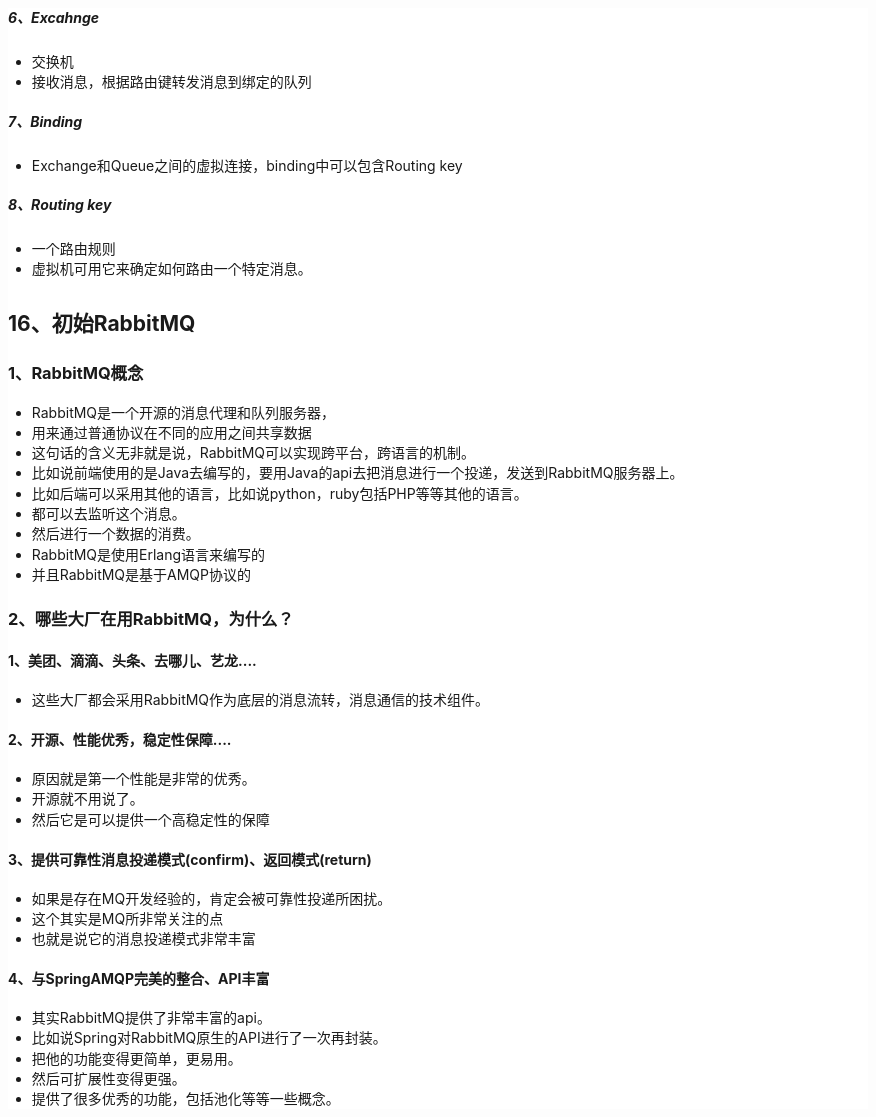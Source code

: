 ##### 6、Excahnge

+ 交换机
+ 接收消息，根据路由键转发消息到绑定的队列

##### 7、Binding

+ Exchange和Queue之间的虚拟连接，binding中可以包含Routing key

##### 8、Routing key

+ 一个路由规则
+ 虚拟机可用它来确定如何路由一个特定消息。

## 16、初始RabbitMQ

### 1、RabbitMQ概念

+ RabbitMQ是一个开源的消息代理和队列服务器，
+ 用来通过普通协议在不同的应用之间共享数据
+ 这句话的含义无非就是说，RabbitMQ可以实现跨平台，跨语言的机制。
+ 比如说前端使用的是Java去编写的，要用Java的api去把消息进行一个投递，发送到RabbitMQ服务器上。
+ 比如后端可以采用其他的语言，比如说python，ruby包括PHP等等其他的语言。
+ 都可以去监听这个消息。
+ 然后进行一个数据的消费。
+ RabbitMQ是使用Erlang语言来编写的
+ 并且RabbitMQ是基于AMQP协议的

### 2、哪些大厂在用RabbitMQ，为什么？

#### 1、美团、滴滴、头条、去哪儿、艺龙....

+ 这些大厂都会采用RabbitMQ作为底层的消息流转，消息通信的技术组件。

#### 2、开源、性能优秀，稳定性保障....

+ 原因就是第一个性能是非常的优秀。
+ 开源就不用说了。
+ 然后它是可以提供一个高稳定性的保障

#### 3、提供可靠性消息投递模式(confirm)、返回模式(return)

+ 如果是存在MQ开发经验的，肯定会被可靠性投递所困扰。
+ 这个其实是MQ所非常关注的点
+ 也就是说它的消息投递模式非常丰富

#### 4、与SpringAMQP完美的整合、API丰富

+ 其实RabbitMQ提供了非常丰富的api。
+ 比如说Spring对RabbitMQ原生的API进行了一次再封装。
+ 把他的功能变得更简单，更易用。
+ 然后可扩展性变得更强。
+ 提供了很多优秀的功能，包括池化等等一些概念。

